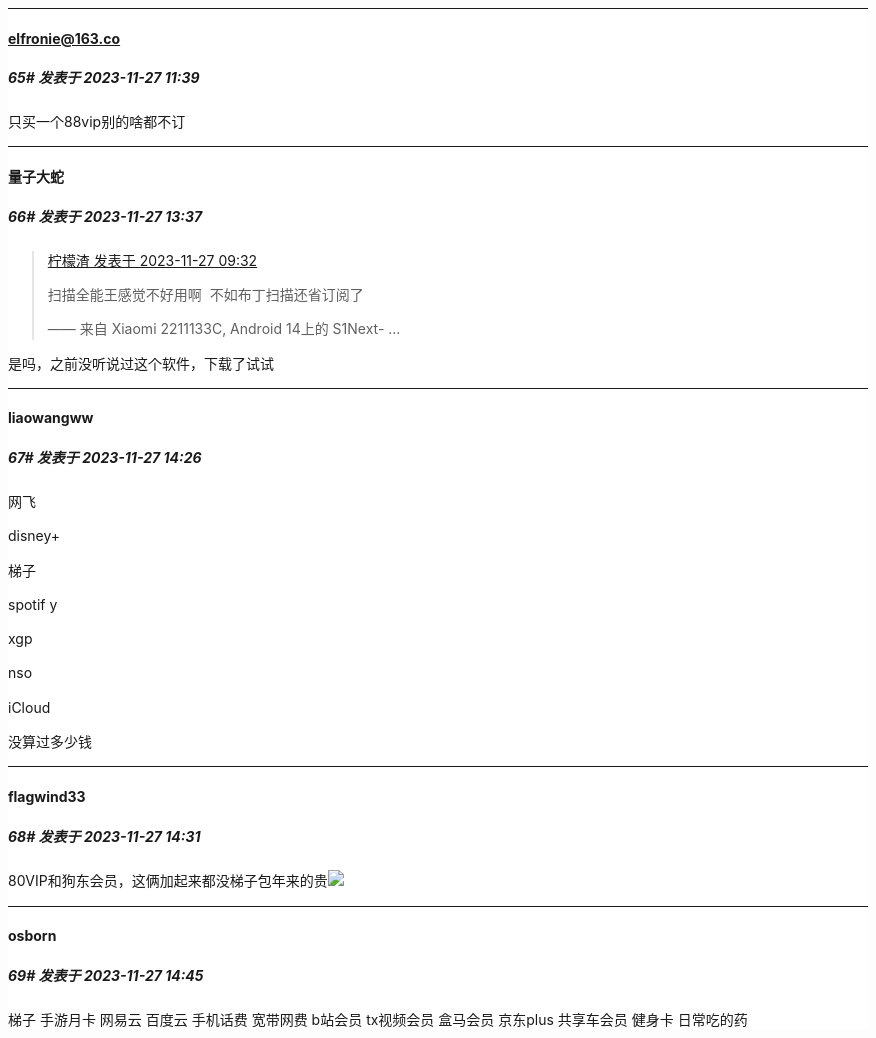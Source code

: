 
*****

####  elfronie@163.co  
##### 65#       发表于 2023-11-27 11:39

只买一个88vip别的啥都不订


*****

####  量子大蛇  
##### 66#       发表于 2023-11-27 13:37

<blockquote><a href="httphttps://bbs.saraba1st.com/2b/forum.php?mod=redirect&amp;goto=findpost&amp;pid=63148088&amp;ptid=2162057" target="_blank">柠檬渣 发表于 2023-11-27 09:32</a>

扫描全能王感觉不好用啊  不如布丁扫描还省订阅了

—— 来自 Xiaomi 2211133C, Android 14上的 S1Next- ...</blockquote>
是吗，之前没听说过这个软件，下载了试试


*****

####  liaowangww  
##### 67#       发表于 2023-11-27 14:26

网飞

disney+

梯子

spotif y

xgp

nso

iCloud

没算过多少钱

*****

####  flagwind33  
##### 68#       发表于 2023-11-27 14:31

80VIP和狗东会员，这俩加起来都没梯子包年来的贵<img src="https://static.saraba1st.com/image/smiley/face2017/067.png" referrerpolicy="no-referrer">


*****

####  osborn  
##### 69#       发表于 2023-11-27 14:45

梯子 手游月卡 网易云 百度云 手机话费 宽带网费 b站会员 tx视频会员 盒马会员 京东plus 共享车会员 健身卡 日常吃的药
